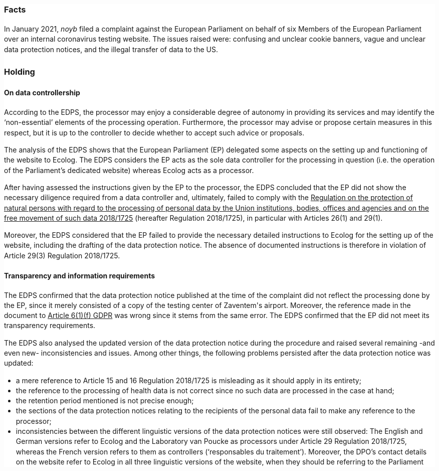 ### Facts

In January 2021, _noyb_ filed a complaint against the European Parliament on behalf of six Members of the European Parliament over an internal coronavirus testing website. The issues raised were: confusing and unclear cookie banners, vague and unclear data protection notices, and the illegal transfer of data to the US.

### Holding

#### On data controllership

According to the EDPS, the processor may enjoy a considerable degree of autonomy in providing its services and may identify the ‘non-essential’ elements of the processing operation. Furthermore, the processor may advise or propose certain measures in this respect, but it is up to the controller to decide whether to accept such advice or proposals.

The analysis of the EDPS shows that the European Parliament (EP) delegated some aspects on the setting up and functioning of the website to Ecolog. The EDPS considers the EP acts as the sole data controller for the processing in question (i.e. the operation of the Parliament’s dedicated website) whereas Ecolog acts as a processor.

After having assessed the instructions given by the EP to the processor, the EDPS concluded that the EP did not show the necessary diligence required from a data controller and, ultimately, failed to comply with the [Regulation on the protection of natural persons with regard to the processing of personal data by the Union institutions, bodies, offices and agencies and on the free movement of such data 2018/1725](https://eur-lex.europa.eu/legal-content/EN/TXT/?uri=CELEX%3A32018R1725) (hereafter Regulation 2018/1725), in particular with Articles 26(1) and 29(1).

Moreover, the EDPS considered that the EP failed to provide the necessary detailed instructions to Ecolog for the setting up of the website, including the drafting of the data protection notice. The absence of documented instructions is therefore in violation of Article 29(3) Regulation 2018/1725.

#### Transparency and information requirements

The EDPS confirmed that the data protection notice published at the time of the complaint did not reflect the processing done by the EP, since it merely consisted of a copy of the testing center of Zaventem's airport. Moreover, the reference made in the document to [Article 6(1)(f) GDPR](/index.php?title=Article_6_GDPR#1f "Article 6 GDPR") was wrong since it stems from the same error. The EDPS confirmed that the EP did not meet its transparency requirements.

The EDPS also analysed the updated version of the data protection notice during the procedure and raised several remaining -and even new- inconsistencies and issues. Among other things, the following problems persisted after the data protection notice was updated:

*   a mere reference to Article 15 and 16 Regulation 2018/1725 is misleading as it should apply in its entirety;
*   the reference to the processing of health data is not correct since no such data are processed in the case at hand;
*   the retention period mentioned is not precise enough;
*   the sections of the data protection notices relating to the recipients of the personal data fail to make any reference to the processor;
*   inconsistencies between the different linguistic versions of the data protection notices were still observed: The English and German versions refer to Ecolog and the Laboratory van Poucke as processors under Article 29 Regulation 2018/1725, whereas the French version refers to them as controllers (‘responsables du traitement’). Moreover, the DPO’s contact details on the website refer to Ecolog in all three linguistic versions of the website, when they should be referring to the Parliament
